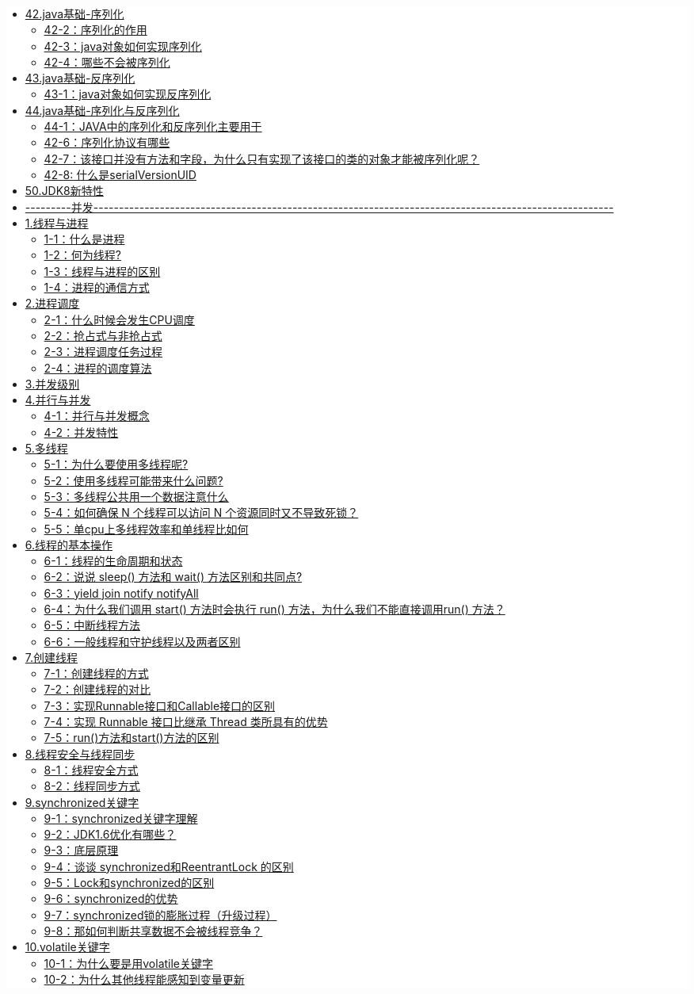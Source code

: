 - [42.java基础-序列化](#42java基础-序列化)
  - [42-2：序列化的作用](#42-2序列化的作用)
  - [42-3：java对象如何实现序列化](#42-3java对象如何实现序列化)
  - [42-4：哪些不会被序列化](#42-4哪些不会被序列化)
- [43.java基础-反序列化](#43java基础-反序列化)
  - [43-1：java对象如何实现反序列化](#43-1java对象如何实现反序列化)
- [44.java基础-序列化与反序列化](#44java基础-序列化与反序列化)
  - [44-1：JAVA中的序列化和反序列化主要用于](#44-1java中的序列化和反序列化主要用于)
  - [42-6：序列化协议有哪些](#42-6序列化协议有哪些)
  - [42-7：该接口并没有方法和字段，为什么只有实现了该接口的类的对象才能被序列化呢？](#42-7该接口并没有方法和字段为什么只有实现了该接口的类的对象才能被序列化呢)
  - [42-8: 什么是serialVersionUID](#42-8-什么是serialversionuid)
- [50.JDK8新特性](#50jdk8新特性)
- [---------并发------------------------------------------------------------------------------------------------------](#---------并发------------------------------------------------------------------------------------------------------)
- [1.线程与进程](#1线程与进程)
  - [1-1：什么是进程](#1-1什么是进程)
  - [1-2：何为线程?](#1-2何为线程)
  - [1-3：线程与进程的区别](#1-3线程与进程的区别)
  - [1-4：进程的通信方式](#1-4进程的通信方式)
- [2.进程调度](#2进程调度)
  - [2-1：什么时候会发生CPU调度](#2-1什么时候会发生cpu调度)
  - [2-2：抢占式与非抢占式](#2-2抢占式与非抢占式)
  - [2-3：进程调度任务过程](#2-3进程调度任务过程)
  - [2-4：进程的调度算法](#2-4进程的调度算法)
- [3.并发级别](#3并发级别)
- [4.并行与并发](#4并行与并发)
  - [4-1：并行与并发概念](#4-1并行与并发概念)
  - [4-2：并发特性](#4-2并发特性)
- [5.多线程](#5多线程)
  - [5-1：为什么要使⽤多线程呢?](#5-1为什么要使多线程呢)
  - [5-2：使⽤多线程可能带来什么问题?](#5-2使多线程可能带来什么问题)
  - [5-3：多线程公共用一个数据注意什么](#5-3多线程公共用一个数据注意什么)
  - [5-4：如何确保 N 个线程可以访问 N 个资源同时又不导致死锁？](#5-4如何确保-n-个线程可以访问-n-个资源同时又不导致死锁)
  - [5-5：单cpu上多线程效率和单线程比如何](#5-5单cpu上多线程效率和单线程比如何)
- [6.线程的基本操作](#6线程的基本操作)
  - [6-1：线程的生命周期和状态](#6-1线程的生命周期和状态)
  - [6-2：说说 sleep() ⽅法和 wait() ⽅法区别和共同点?](#6-2说说-sleep-法和-wait-法区别和共同点)
  - [6-3：yield join notify notifyAll](#6-3yield-join-notify-notifyall)
  - [6-4：为什么我们调⽤ start() ⽅法时会执⾏ run() ⽅法，为什么我们不能直接调⽤run() ⽅法？](#6-4为什么我们调-start-法时会执-run-法为什么我们不能直接调run-法)
  - [6-5：中断线程方法](#6-5中断线程方法)
  - [6-6：一般线程和守护线程以及两者区别](#6-6一般线程和守护线程以及两者区别)
- [7.创建线程](#7创建线程)
  - [7-1：创建线程的方式](#7-1创建线程的方式)
  - [7-2：创建线程的对比](#7-2创建线程的对比)
  - [7-3：实现Runnable接⼝和Callable接⼝的区别](#7-3实现runnable接和callable接的区别)
  - [7-4：实现 Runnable 接口比继承 Thread 类所具有的优势](#7-4实现-runnable-接口比继承-thread-类所具有的优势)
  - [7-5：run()方法和start()方法的区别](#7-5run方法和start方法的区别)
- [8.线程安全与线程同步](#8线程安全与线程同步)
  - [8-1：线程安全方式](#8-1线程安全方式)
  - [8-2：线程同步方式](#8-2线程同步方式)
- [9.synchronized关键字](#9synchronized关键字)
  - [9-1：synchronized关键字理解](#9-1synchronized关键字理解)
  - [9-2：JDK1.6优化有哪些？](#9-2jdk16优化有哪些)
  - [9-3：底层原理](#9-3底层原理)
  - [9-4：谈谈 synchronized和ReentrantLock 的区别](#9-4谈谈-synchronized和reentrantlock-的区别)
  - [9-5：Lock和synchronized的区别](#9-5lock和synchronized的区别)
  - [9-6：synchronized的优势](#9-6synchronized的优势)
  - [9-7：synchronized锁的膨胀过程（升级过程）](#9-7synchronized锁的膨胀过程升级过程)
  - [9-8：那如何判断共享数据不会被线程竞争？](#9-8那如何判断共享数据不会被线程竞争)
- [10.volatile关键字](#10volatile关键字)
  - [10-1：为什么要是用volatile关键字](#10-1为什么要是用volatile关键字)
  - [10-2：为什么其他线程能感知到变量更新](#10-2为什么其他线程能感知到变量更新)